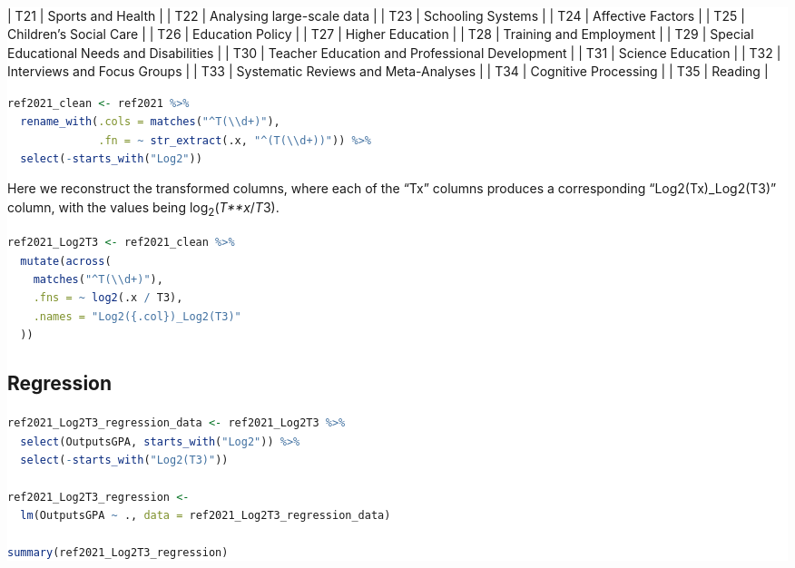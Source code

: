 | T21  | Sports and Health                               |
| T22  | Analysing large-scale data                      |
| T23  | Schooling Systems                               |
| T24  | Affective Factors                               |
| T25  | Children’s Social Care                          |
| T26  | Education Policy                                |
| T27  | Higher Education                                |
| T28  | Training and Employment                         |
| T29  | Special Educational Needs and Disabilities      |
| T30  | Teacher Education and Professional Development  |
| T31  | Science Education                               |
| T32  | Interviews and Focus Groups                     |
| T33  | Systematic Reviews and Meta-Analyses            |
| T34  | Cognitive Processing                            |
| T35  | Reading                                         |

``` r
ref2021_clean <- ref2021 %>%
  rename_with(.cols = matches("^T(\\d+)"),
              .fn = ~ str_extract(.x, "^(T(\\d+))")) %>%
  select(-starts_with("Log2"))
```

Here we reconstruct the transformed columns, where each of the “Tx”
columns produces a corresponding “Log2(Tx)\_Log2(T3)” column, with the
values being log<sub>2</sub>(*T**x*/*T*3).

``` r
ref2021_Log2T3 <- ref2021_clean %>%
  mutate(across(
    matches("^T(\\d+)"),
    .fns = ~ log2(.x / T3),
    .names = "Log2({.col})_Log2(T3)"
  ))
```

## Regression

``` r
ref2021_Log2T3_regression_data <- ref2021_Log2T3 %>% 
  select(OutputsGPA, starts_with("Log2")) %>% 
  select(-starts_with("Log2(T3)"))

ref2021_Log2T3_regression <-
  lm(OutputsGPA ~ ., data = ref2021_Log2T3_regression_data)

summary(ref2021_Log2T3_regression)
```
